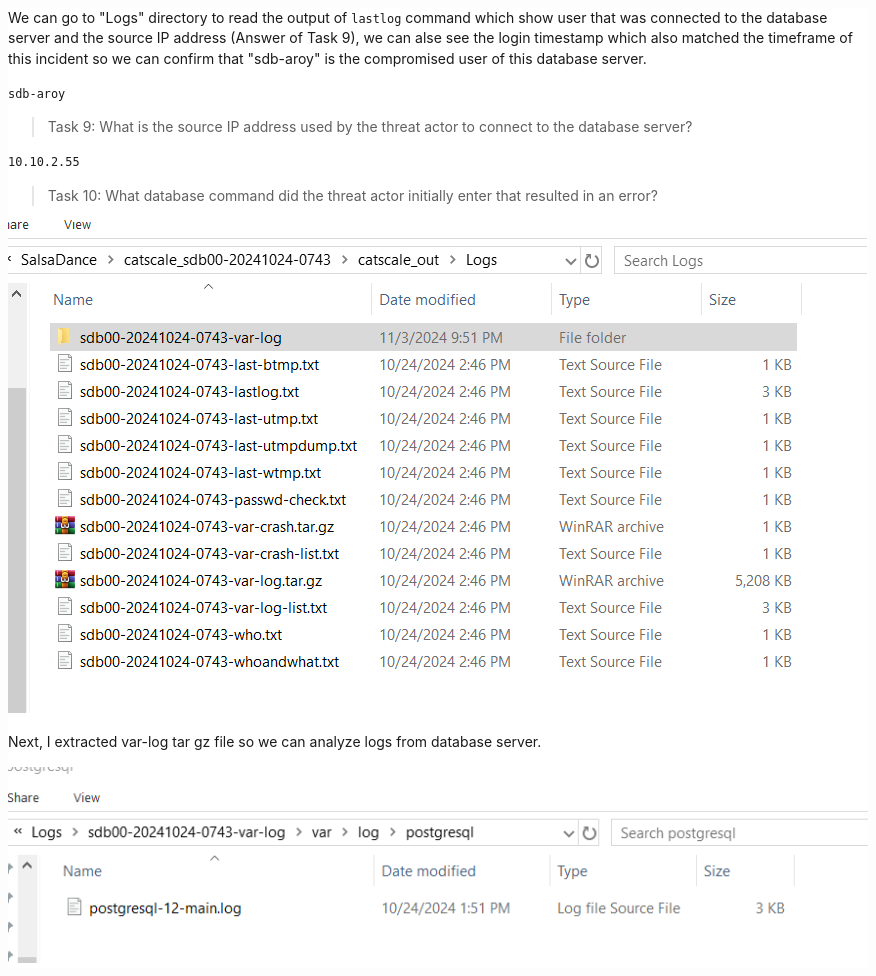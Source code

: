 We can go to "Logs" directory to read the output of `lastlog` command which show user that was connected to the database server and the source IP address (Answer of Task 9), we can alse see the login timestamp which also matched the timeframe of this incident so we can confirm that "sdb-aroy" is the compromised user of this database server.

```
sdb-aroy
```

>Task 9: What is the source IP address used by the threat actor to connect to the database server?
```
10.10.2.55
```

>Task 10: What database command did the threat actor initially enter that resulted in an error?

![34d152ea246847161ec7e344fc205f4c.png](../../../_resources/34d152ea246847161ec7e344fc205f4c.png)

Next, I extracted var-log tar gz file so we can analyze logs from database server.

![b598811bb883f4a14894d85b64a44935.png](../../../_resources/b598811bb883f4a14894d85b64a44935.png)

